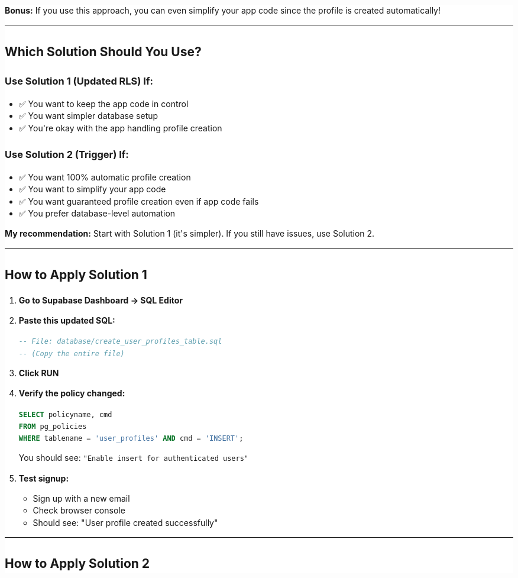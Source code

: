 **Bonus:** If you use this approach, you can even simplify your app code since the profile is created automatically!

---

## Which Solution Should You Use?

### Use Solution 1 (Updated RLS) If:

- ✅ You want to keep the app code in control
- ✅ You want simpler database setup
- ✅ You're okay with the app handling profile creation

### Use Solution 2 (Trigger) If:

- ✅ You want 100% automatic profile creation
- ✅ You want to simplify your app code
- ✅ You want guaranteed profile creation even if app code fails
- ✅ You prefer database-level automation

**My recommendation:** Start with Solution 1 (it's simpler). If you still have issues, use Solution 2.

---

## How to Apply Solution 1

1. **Go to Supabase Dashboard → SQL Editor**

2. **Paste this updated SQL:**

   ```sql
   -- File: database/create_user_profiles_table.sql
   -- (Copy the entire file)
   ```

3. **Click RUN**

4. **Verify the policy changed:**

   ```sql
   SELECT policyname, cmd
   FROM pg_policies
   WHERE tablename = 'user_profiles' AND cmd = 'INSERT';
   ```

   You should see: `"Enable insert for authenticated users"`

5. **Test signup:**
   - Sign up with a new email
   - Check browser console
   - Should see: "User profile created successfully"

---

## How to Apply Solution 2
